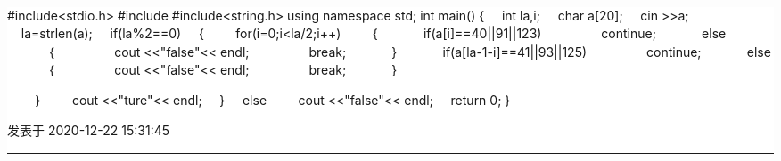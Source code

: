 #include<stdio.h>
#include<iostream>
#include<string.h>
using namespace std;
int main()
{
    int la,i;
    char a[20];
    cin >>a;
    la=strlen(a);
    if(la%2==0)
    {
        for(i=0;i<la/2;i++)
        {
            if(a[i]==40||91||123)
                continue;
            else
            {
                cout <<"false"<< endl;
                break;
            }
            if(a[la-1-i]==41||93||125)
                continue;
            else
            {
                cout <<"false"<< endl;
                break;
            }

        }
        cout <<"ture"<< endl;
    }
    else
        cout <<"false"<< endl;
    return 0;
}
```cpp

```

发表于 2020-12-22 15:31:45

* * *